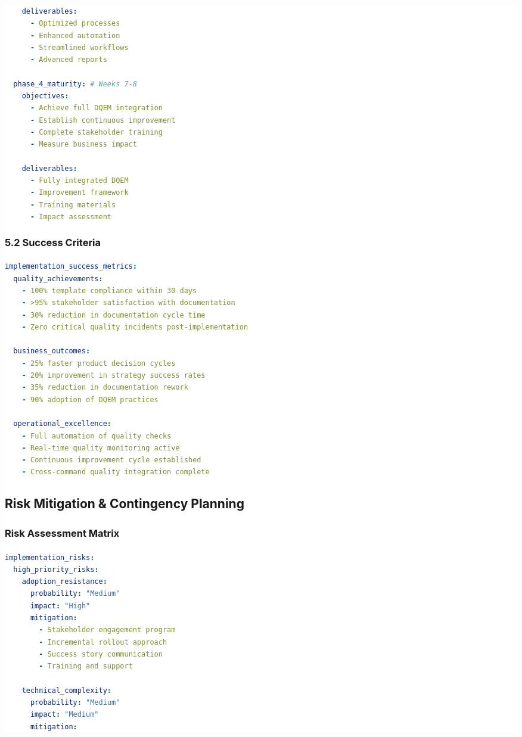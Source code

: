 ```yaml
    deliverables:
      - Optimized processes
      - Enhanced automation
      - Streamlined workflows
      - Advanced reports

  phase_4_maturity: # Weeks 7-8
    objectives:
      - Achieve full DQEM integration
      - Establish continuous improvement
      - Complete stakeholder training
      - Measure business impact

    deliverables:
      - Fully integrated DQEM
      - Improvement framework
      - Training materials
      - Impact assessment
```

### 5.2 Success Criteria

```yaml
implementation_success_metrics:
  quality_achievements:
    - 100% template compliance within 30 days
    - >95% stakeholder satisfaction with documentation
    - 30% reduction in documentation cycle time
    - Zero critical quality incidents post-implementation

  business_outcomes:
    - 25% faster product decision cycles
    - 20% improvement in strategy success rates
    - 35% reduction in documentation rework
    - 90% adoption of DQEM practices

  operational_excellence:
    - Full automation of quality checks
    - Real-time quality monitoring active
    - Continuous improvement cycle established
    - Cross-command quality integration complete
```

## Risk Mitigation & Contingency Planning

### Risk Assessment Matrix

```yaml
implementation_risks:
  high_priority_risks:
    adoption_resistance:
      probability: "Medium"
      impact: "High"
      mitigation:
        - Stakeholder engagement program
        - Incremental rollout approach
        - Success story communication
        - Training and support

    technical_complexity:
      probability: "Medium"
      impact: "Medium"
      mitigation:
```